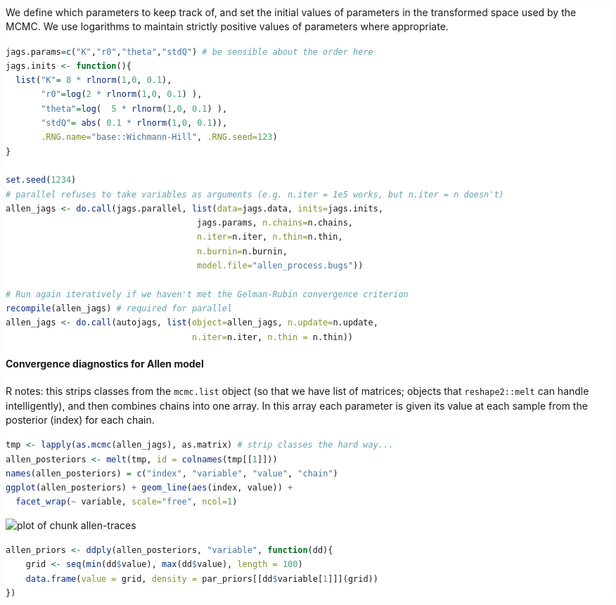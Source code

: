 
We define which parameters to keep track of, and set the initial values of
parameters in the transformed space used by the MCMC.  We use logarithms
to maintain strictly positive values of parameters where appropriate.



```r
jags.params=c("K","r0","theta","stdQ") # be sensible about the order here
jags.inits <- function(){
  list("K"= 8 * rlnorm(1,0, 0.1),
       "r0"=log(2 * rlnorm(1,0, 0.1) ),
       "theta"=log(  5 * rlnorm(1,0, 0.1) ), 
       "stdQ"= abs( 0.1 * rlnorm(1,0, 0.1)),
       .RNG.name="base::Wichmann-Hill", .RNG.seed=123)
}

set.seed(1234)
# parallel refuses to take variables as arguments (e.g. n.iter = 1e5 works, but n.iter = n doesn't)
allen_jags <- do.call(jags.parallel, list(data=jags.data, inits=jags.inits, 
                                      jags.params, n.chains=n.chains, 
                                      n.iter=n.iter, n.thin=n.thin, 
                                      n.burnin=n.burnin, 
                                      model.file="allen_process.bugs"))

# Run again iteratively if we haven't met the Gelman-Rubin convergence criterion
recompile(allen_jags) # required for parallel
allen_jags <- do.call(autojags, list(object=allen_jags, n.update=n.update, 
                                     n.iter=n.iter, n.thin = n.thin))
```



#### Convergence diagnostics for Allen model

R notes: this strips classes from the `mcmc.list` object (so that we have list of matrices; objects that `reshape2::melt` can handle intelligently), and then combines chains into one array. In this array each parameter is given its value at each sample from the posterior (index) for each chain.  


```r
tmp <- lapply(as.mcmc(allen_jags), as.matrix) # strip classes the hard way...
allen_posteriors <- melt(tmp, id = colnames(tmp[[1]])) 
names(allen_posteriors) = c("index", "variable", "value", "chain")
ggplot(allen_posteriors) + geom_line(aes(index, value)) + 
  facet_wrap(~ variable, scale="free", ncol=1)
```

![plot of chunk allen-traces](http://farm8.staticflickr.com/7354/8979760329_6c5b840463_o.png) 




```r
allen_priors <- ddply(allen_posteriors, "variable", function(dd){
    grid <- seq(min(dd$value), max(dd$value), length = 100) 
    data.frame(value = grid, density = par_priors[[dd$variable[1]]](grid))
})
```
